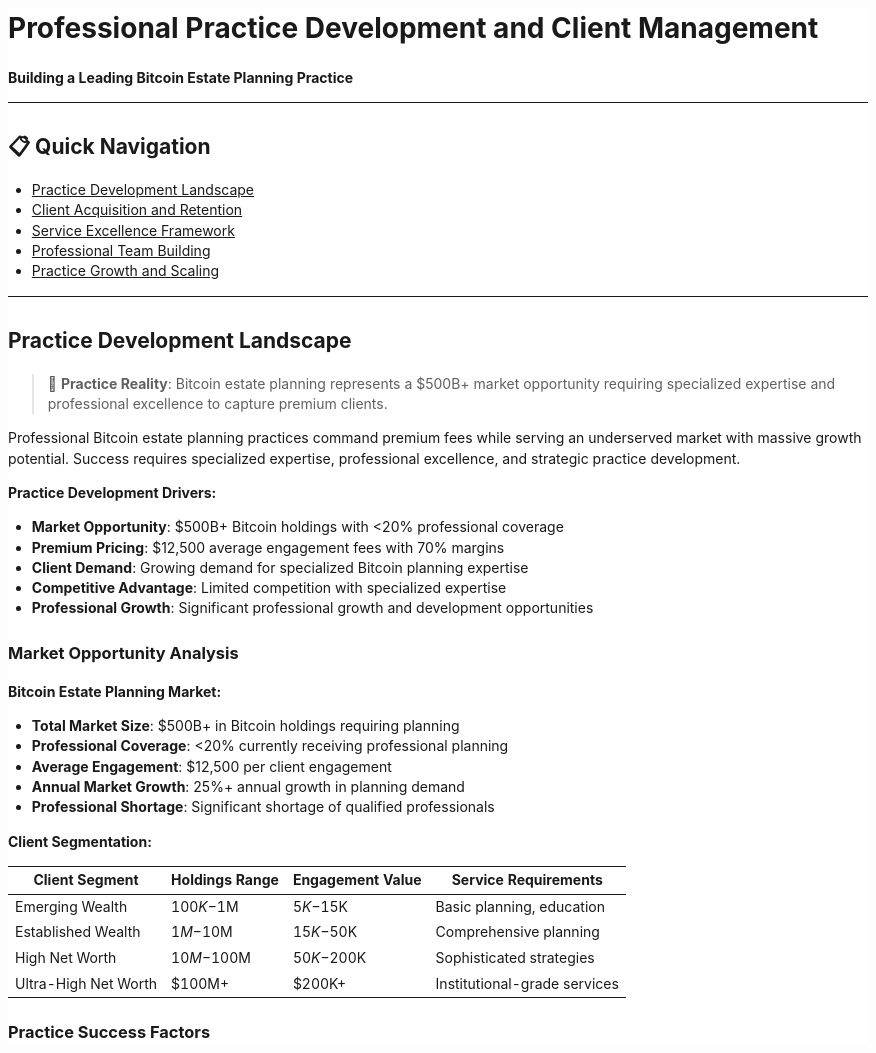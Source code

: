 # Professional Practice Development and Client Management
**Building a Leading Bitcoin Estate Planning Practice**

---

## 📋 Quick Navigation
- [Practice Development Landscape](#practice-development-landscape)
- [Client Acquisition and Retention](#client-acquisition-and-retention)
- [Service Excellence Framework](#service-excellence-framework)
- [Professional Team Building](#professional-team-building)
- [Practice Growth and Scaling](#practice-growth-and-scaling)

---

## Practice Development Landscape

> 🏢 **Practice Reality**: Bitcoin estate planning represents a $500B+ market opportunity requiring specialized expertise and professional excellence to capture premium clients.

Professional Bitcoin estate planning practices command premium fees while serving an underserved market with massive growth potential. Success requires specialized expertise, professional excellence, and strategic practice development.

**Practice Development Drivers:**
- **Market Opportunity**: $500B+ Bitcoin holdings with <20% professional coverage
- **Premium Pricing**: $12,500 average engagement fees with 70% margins
- **Client Demand**: Growing demand for specialized Bitcoin planning expertise
- **Competitive Advantage**: Limited competition with specialized expertise
- **Professional Growth**: Significant professional growth and development opportunities

### Market Opportunity Analysis

**Bitcoin Estate Planning Market:**
- **Total Market Size**: $500B+ in Bitcoin holdings requiring planning
- **Professional Coverage**: <20% currently receiving professional planning
- **Average Engagement**: $12,500 per client engagement
- **Annual Market Growth**: 25%+ annual growth in planning demand
- **Professional Shortage**: Significant shortage of qualified professionals

**Client Segmentation:**

| **Client Segment** | **Holdings Range** | **Engagement Value** | **Service Requirements** |
|-------------------|------------------|-------------------|------------------------|
| Emerging Wealth | $100K-$1M | $5K-$15K | Basic planning, education |
| Established Wealth | $1M-$10M | $15K-$50K | Comprehensive planning |
| High Net Worth | $10M-$100M | $50K-$200K | Sophisticated strategies |
| Ultra-High Net Worth | $100M+ | $200K+ | Institutional-grade services |

### Practice Success Factors
